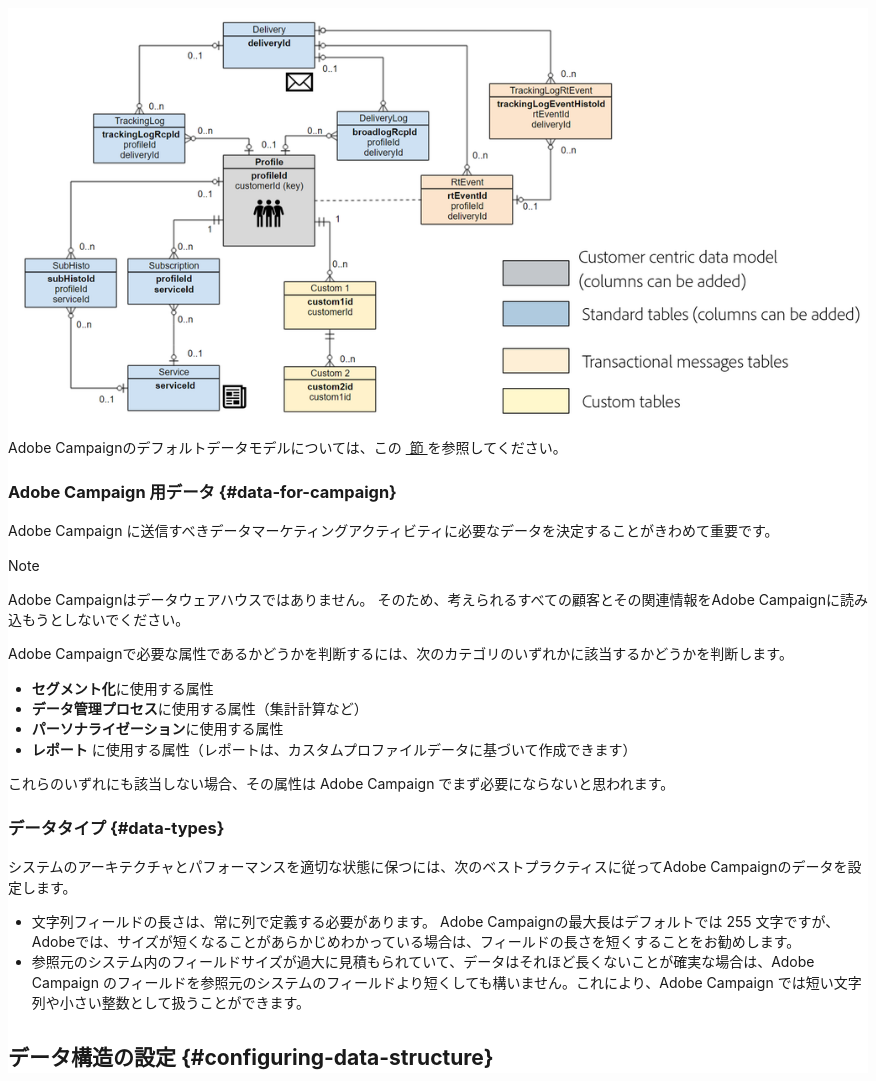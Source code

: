 ![](assets/customer-centric-data-model.png)

Adobe Campaignのデフォルトデータモデルについては、この [&#x200B; 節 &#x200B;](../../developing/using/datamodel-introduction.md) を参照してください。





### Adobe Campaign 用データ {#data-for-campaign}

Adobe Campaign に送信すべきデータマーケティングアクティビティに必要なデータを決定することがきわめて重要です。

>[!NOTE]
>
>Adobe Campaignはデータウェアハウスではありません。 そのため、考えられるすべての顧客とその関連情報をAdobe Campaignに読み込もうとしないでください。

Adobe Campaignで必要な属性であるかどうかを判断するには、次のカテゴリのいずれかに該当するかどうかを判断します。
* **セグメント化**&#x200B;に使用する属性
* **データ管理プロセス**&#x200B;に使用する属性（集計計算など）
* **パーソナライゼーション**&#x200B;に使用する属性
* **レポート** に使用する属性（レポートは、カスタムプロファイルデータに基づいて作成できます）

これらのいずれにも該当しない場合、その属性は Adobe Campaign でまず必要にならないと思われます。

### データタイプ {#data-types}

システムのアーキテクチャとパフォーマンスを適切な状態に保つには、次のベストプラクティスに従ってAdobe Campaignのデータを設定します。
* 文字列フィールドの長さは、常に列で定義する必要があります。 Adobe Campaignの最大長はデフォルトでは 255 文字ですが、Adobeでは、サイズが短くなることがあらかじめわかっている場合は、フィールドの長さを短くすることをお勧めします。
* 参照元のシステム内のフィールドサイズが過大に見積もられていて、データはそれほど長くないことが確実な場合は、Adobe Campaign のフィールドを参照元のシステムのフィールドより短くしても構いません。これにより、Adobe Campaign では短い文字列や小さい整数として扱うことができます。

## データ構造の設定 {#configuring-data-structure}
